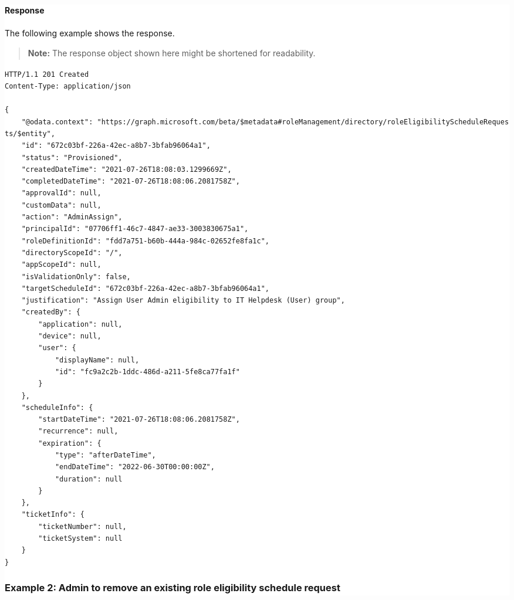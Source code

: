 #### Response

The following example shows the response.
>**Note:** The response object shown here might be shortened for readability.

``` http
HTTP/1.1 201 Created
Content-Type: application/json

{
    "@odata.context": "https://graph.microsoft.com/beta/$metadata#roleManagement/directory/roleEligibilityScheduleRequests/$entity",
    "id": "672c03bf-226a-42ec-a8b7-3bfab96064a1",
    "status": "Provisioned",
    "createdDateTime": "2021-07-26T18:08:03.1299669Z",
    "completedDateTime": "2021-07-26T18:08:06.2081758Z",
    "approvalId": null,
    "customData": null,
    "action": "AdminAssign",
    "principalId": "07706ff1-46c7-4847-ae33-3003830675a1",
    "roleDefinitionId": "fdd7a751-b60b-444a-984c-02652fe8fa1c",
    "directoryScopeId": "/",
    "appScopeId": null,
    "isValidationOnly": false,
    "targetScheduleId": "672c03bf-226a-42ec-a8b7-3bfab96064a1",
    "justification": "Assign User Admin eligibility to IT Helpdesk (User) group",
    "createdBy": {
        "application": null,
        "device": null,
        "user": {
            "displayName": null,
            "id": "fc9a2c2b-1ddc-486d-a211-5fe8ca77fa1f"
        }
    },
    "scheduleInfo": {
        "startDateTime": "2021-07-26T18:08:06.2081758Z",
        "recurrence": null,
        "expiration": {
            "type": "afterDateTime",
            "endDateTime": "2022-06-30T00:00:00Z",
            "duration": null
        }
    },
    "ticketInfo": {
        "ticketNumber": null,
        "ticketSystem": null
    }
}
```

### Example 2: Admin to remove an existing role eligibility schedule request
